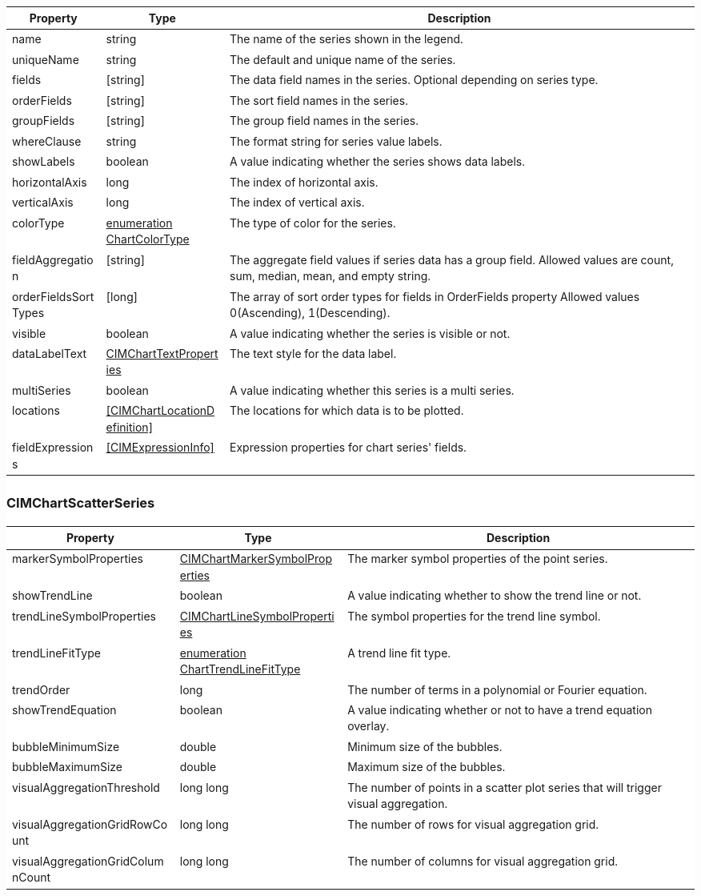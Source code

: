 |Property | Type | Description | 
|---------|--------|--------|
| name | string | The name of the series shown in the legend. 
| uniqueName | string | The default and unique name of the series. 
| fields | [string] | The data field names in the series. Optional depending on series type. 
| orderFields | [string] | The sort field names in the series. 
| groupFields | [string] | The group field names in the series. 
| whereClause | string | The format string for series value labels. 
| showLabels | boolean | A value indicating whether the series shows data labels. 
| horizontalAxis | long | The index of horizontal axis. 
| verticalAxis | long | The index of vertical axis. 
| colorType | [enumeration ChartColorType](CIMCharts.md#enumeration-chartcolortype) | The type of color for the series. 
| fieldAggregation | [string] | The aggregate field values if series data has a group field. Allowed values are count, sum, median, mean, and empty string. 
| orderFieldsSortTypes | [long] | The array of sort order types for fields in OrderFields property Allowed values 0(Ascending), 1(Descending). 
| visible | boolean | A value indicating whether the series is visible or not. 
| dataLabelText | [CIMChartTextProperties](CIMCharts.md#cimcharttextproperties) | The text style for the data label. 
| multiSeries | boolean | A value indicating whether this series is a multi series. 
| locations | [[CIMChartLocationDefinition]](CIMCharts.md#cimchartlocationdefinition) | The locations for which data is to be plotted. 
| fieldExpressions | [[CIMExpressionInfo]](CIMRenderers.md#cimexpressioninfo) | Expression properties for chart series' fields. 


### CIMChartScatterSeries 

|Property | Type | Description | 
|---------|--------|--------|
| markerSymbolProperties | [CIMChartMarkerSymbolProperties](CIMCharts.md#cimchartmarkersymbolproperties) | The marker symbol properties of the point series. 
| showTrendLine | boolean | A value indicating whether to show the trend line or not. 
| trendLineSymbolProperties | [CIMChartLineSymbolProperties](CIMCharts.md#cimchartlinesymbolproperties) | The symbol properties for the trend line symbol. 
| trendLineFitType | [enumeration ChartTrendLineFitType](CIMCharts.md#enumeration-charttrendlinefittype) | A trend line fit type. 
| trendOrder | long | The number of terms in a polynomial or Fourier equation. 
| showTrendEquation | boolean | A value indicating whether or not to have a trend equation overlay. 
| bubbleMinimumSize | double | Minimum size of the bubbles. 
| bubbleMaximumSize | double | Maximum size of the bubbles. 
| visualAggregationThreshold | long long | The number of points in a scatter plot series that will trigger visual aggregation. 
| visualAggregationGridRowCount | long long | The number of rows for visual aggregation grid. 
| visualAggregationGridColumnCount | long long | The number of columns for visual aggregation grid. 
